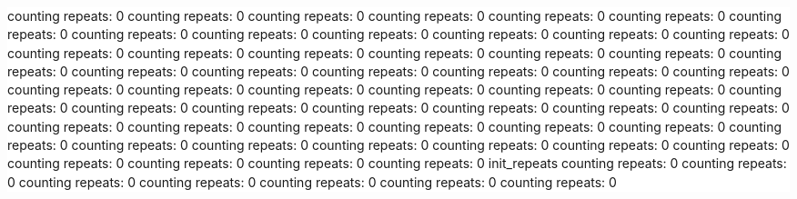 counting repeats: 0
counting repeats: 0
counting repeats: 0
counting repeats: 0
counting repeats: 0
counting repeats: 0
counting repeats: 0
counting repeats: 0
counting repeats: 0
counting repeats: 0
counting repeats: 0
counting repeats: 0
counting repeats: 0
counting repeats: 0
counting repeats: 0
counting repeats: 0
counting repeats: 0
counting repeats: 0
counting repeats: 0
counting repeats: 0
counting repeats: 0
counting repeats: 0
counting repeats: 0
counting repeats: 0
counting repeats: 0
counting repeats: 0
counting repeats: 0
counting repeats: 0
counting repeats: 0
counting repeats: 0
counting repeats: 0
counting repeats: 0
counting repeats: 0
counting repeats: 0
counting repeats: 0
counting repeats: 0
counting repeats: 0
counting repeats: 0
counting repeats: 0
counting repeats: 0
counting repeats: 0
counting repeats: 0
counting repeats: 0
counting repeats: 0
counting repeats: 0
counting repeats: 0
counting repeats: 0
counting repeats: 0
counting repeats: 0
counting repeats: 0
counting repeats: 0
counting repeats: 0
counting repeats: 0
counting repeats: 0
counting repeats: 0
counting repeats: 0
init_repeats
counting repeats: 0
counting repeats: 0
counting repeats: 0
counting repeats: 0
counting repeats: 0
counting repeats: 0
counting repeats: 0